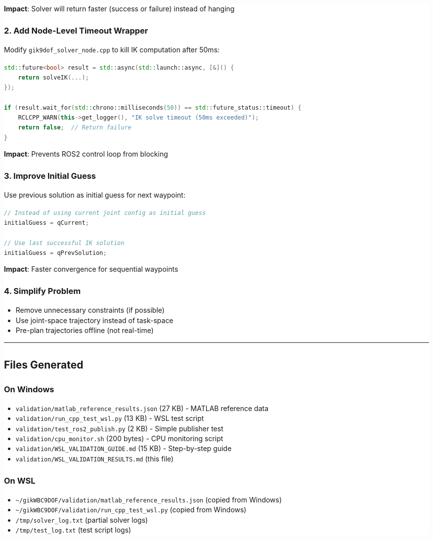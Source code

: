 **Impact**: Solver will return faster (success or failure) instead of hanging

### 2. **Add Node-Level Timeout Wrapper**

Modify `gik9dof_solver_node.cpp` to kill IK computation after 50ms:

```cpp
std::future<bool> result = std::async(std::launch::async, [&]() {
    return solveIK(...);
});

if (result.wait_for(std::chrono::milliseconds(50)) == std::future_status::timeout) {
    RCLCPP_WARN(this->get_logger(), "IK solve timeout (50ms exceeded)");
    return false;  // Return failure
}
```

**Impact**: Prevents ROS2 control loop from blocking

### 3. **Improve Initial Guess**

Use previous solution as initial guess for next waypoint:

```cpp
// Instead of using current joint config as initial guess
initialGuess = qCurrent;

// Use last successful IK solution
initialGuess = qPrevSolution;
```

**Impact**: Faster convergence for sequential waypoints

### 4. **Simplify Problem**

- Remove unnecessary constraints (if possible)
- Use joint-space trajectory instead of task-space
- Pre-plan trajectories offline (not real-time)

---

## Files Generated

### On Windows
- `validation/matlab_reference_results.json` (27 KB) - MATLAB reference data
- `validation/run_cpp_test_wsl.py` (13 KB) - WSL test script
- `validation/test_ros2_publish.py` (2 KB) - Simple publisher test
- `validation/cpu_monitor.sh` (200 bytes) - CPU monitoring script
- `validation/WSL_VALIDATION_GUIDE.md` (15 KB) - Step-by-step guide
- `validation/WSL_VALIDATION_RESULTS.md` (this file)

### On WSL
- `~/gikWBC9DOF/validation/matlab_reference_results.json` (copied from Windows)
- `~/gikWBC9DOF/validation/run_cpp_test_wsl.py` (copied from Windows)
- `/tmp/solver_log.txt` (partial solver logs)
- `/tmp/test_log.txt` (test script logs)
